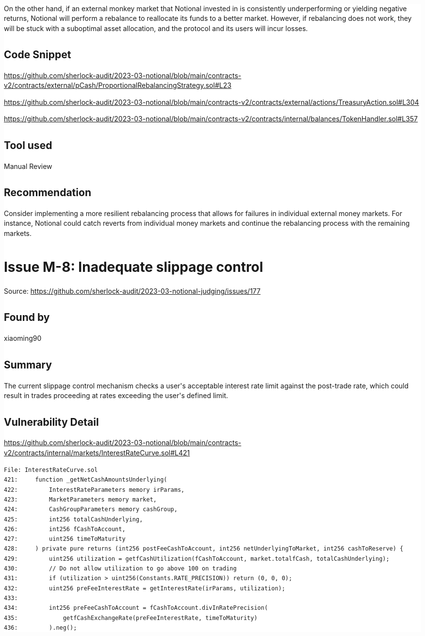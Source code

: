 On the other hand, if an external monkey market that Notional invested in is consistently underperforming or yielding negative returns, Notional will perform a rebalance to reallocate its funds to a better market. However, if rebalancing does not work, they will be stuck with a suboptimal asset allocation, and the protocol and its users will incur losses.

## Code Snippet

https://github.com/sherlock-audit/2023-03-notional/blob/main/contracts-v2/contracts/external/pCash/ProportionalRebalancingStrategy.sol#L23

https://github.com/sherlock-audit/2023-03-notional/blob/main/contracts-v2/contracts/external/actions/TreasuryAction.sol#L304

https://github.com/sherlock-audit/2023-03-notional/blob/main/contracts-v2/contracts/internal/balances/TokenHandler.sol#L357

## Tool used

Manual Review

## Recommendation

Consider implementing a more resilient rebalancing process that allows for failures in individual external money markets. For instance, Notional could catch reverts from individual money markets and continue the rebalancing process with the remaining markets. 

# Issue M-8: Inadequate slippage control 

Source: https://github.com/sherlock-audit/2023-03-notional-judging/issues/177 

## Found by 
xiaoming90
## Summary

The current slippage control mechanism checks a user's acceptable interest rate limit against the post-trade rate, which could result in trades proceeding at rates exceeding the user's defined limit.

## Vulnerability Detail

https://github.com/sherlock-audit/2023-03-notional/blob/main/contracts-v2/contracts/internal/markets/InterestRateCurve.sol#L421

```solidity
File: InterestRateCurve.sol
421:     function _getNetCashAmountsUnderlying(
422:         InterestRateParameters memory irParams,
423:         MarketParameters memory market,
424:         CashGroupParameters memory cashGroup,
425:         int256 totalCashUnderlying,
426:         int256 fCashToAccount,
427:         uint256 timeToMaturity
428:     ) private pure returns (int256 postFeeCashToAccount, int256 netUnderlyingToMarket, int256 cashToReserve) {
429:         uint256 utilization = getfCashUtilization(fCashToAccount, market.totalfCash, totalCashUnderlying);
430:         // Do not allow utilization to go above 100 on trading
431:         if (utilization > uint256(Constants.RATE_PRECISION)) return (0, 0, 0);
432:         uint256 preFeeInterestRate = getInterestRate(irParams, utilization);
433: 
434:         int256 preFeeCashToAccount = fCashToAccount.divInRatePrecision(
435:             getfCashExchangeRate(preFeeInterestRate, timeToMaturity)
436:         ).neg();
```
